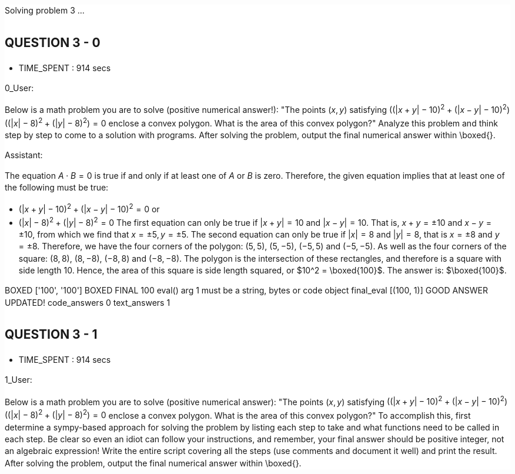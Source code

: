 Solving problem 3 ...



## QUESTION 3 - 0 
- TIME_SPENT : 914 secs

0_User:


Below is a math problem you are to solve (positive numerical answer!):
"The points $\left(x, y\right)$ satisfying $((\vert x + y \vert - 10)^2 + ( \vert x - y \vert - 10)^2)((\vert x \vert - 8)^2 + ( \vert y \vert - 8)^2) = 0$ enclose a convex polygon. What is the area of this convex polygon?"
Analyze this problem and think step by step to come to a solution with programs. After solving the problem, output the final numerical answer within \boxed{}.

Assistant:

 The equation $A \cdot B = 0$ is true if and only if at least one of $A$ or $B$ is zero. Therefore, the given equation implies that at least one of the following must be true:
- $(\vert x + y \vert - 10)^2 + ( \vert x - y \vert - 10)^2 = 0$ or
- $(\vert x \vert - 8)^2 + ( \vert y \vert - 8)^2 = 0$
The first equation can only be true if $\vert x + y \vert = 10$ and $\vert x - y \vert = 10$. That is, $x+y = \pm 10$ and $x-y = \pm 10$, from which we find that $x = \pm 5, y = \pm 5$.
The second equation can only be true if $\vert x \vert = 8$ and $\vert y \vert = 8$, that is $x = \pm 8$ and $y = \pm 8$.
Therefore, we have the four corners of the polygon: $(5, 5)$, $(5, -5)$, $(-5, 5)$ and $(-5, -5)$. As well as the four corners of the square: $(8, 8)$, $(8, -8)$, $(-8, 8)$ and $(-8, -8)$. The polygon is the intersection of these rectangles, and therefore is a square with side length $10$. Hence, the area of this square is side length squared, or $10^2 = \boxed{100}$.
The answer is: $\boxed{100}$.

BOXED ['100', '100']
BOXED FINAL 100
eval() arg 1 must be a string, bytes or code object final_eval
[(100, 1)]
GOOD ANSWER UPDATED!
code_answers 0 text_answers 1



## QUESTION 3 - 1 
- TIME_SPENT : 914 secs

1_User:

Below is a math problem you are to solve (positive numerical answer):
"The points $\left(x, y\right)$ satisfying $((\vert x + y \vert - 10)^2 + ( \vert x - y \vert - 10)^2)((\vert x \vert - 8)^2 + ( \vert y \vert - 8)^2) = 0$ enclose a convex polygon. What is the area of this convex polygon?"
To accomplish this, first determine a sympy-based approach for solving the problem by listing each step to take and what functions need to be called in each step. Be clear so even an idiot can follow your instructions, and remember, your final answer should be positive integer, not an algebraic expression!
Write the entire script covering all the steps (use comments and document it well) and print the result. After solving the problem, output the final numerical answer within \boxed{}.
